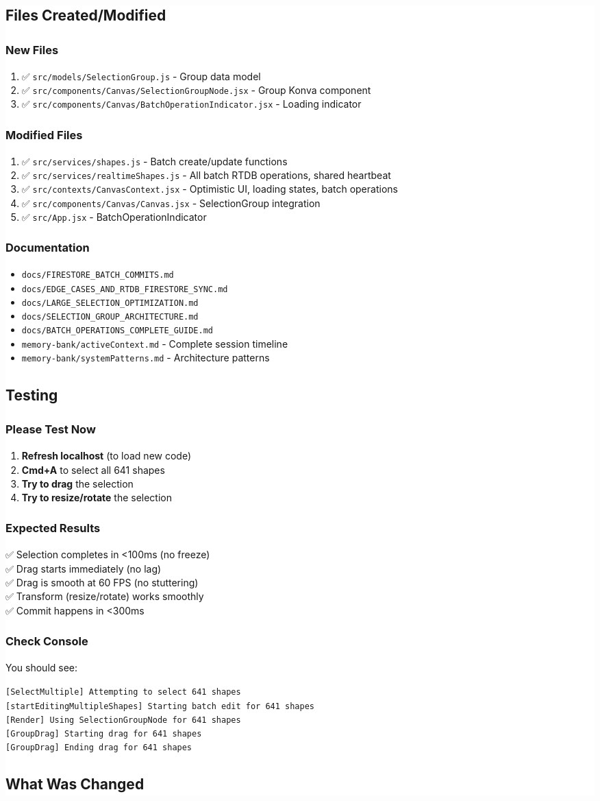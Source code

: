 ## Files Created/Modified

### New Files
1. ✅ `src/models/SelectionGroup.js` - Group data model
2. ✅ `src/components/Canvas/SelectionGroupNode.jsx` - Group Konva component
3. ✅ `src/components/Canvas/BatchOperationIndicator.jsx` - Loading indicator

### Modified Files
1. ✅ `src/services/shapes.js` - Batch create/update functions
2. ✅ `src/services/realtimeShapes.js` - All batch RTDB operations, shared heartbeat
3. ✅ `src/contexts/CanvasContext.jsx` - Optimistic UI, loading states, batch operations
4. ✅ `src/components/Canvas/Canvas.jsx` - SelectionGroup integration
5. ✅ `src/App.jsx` - BatchOperationIndicator

### Documentation
- `docs/FIRESTORE_BATCH_COMMITS.md`
- `docs/EDGE_CASES_AND_RTDB_FIRESTORE_SYNC.md`
- `docs/LARGE_SELECTION_OPTIMIZATION.md`
- `docs/SELECTION_GROUP_ARCHITECTURE.md`
- `docs/BATCH_OPERATIONS_COMPLETE_GUIDE.md`
- `memory-bank/activeContext.md` - Complete session timeline
- `memory-bank/systemPatterns.md` - Architecture patterns

## Testing

### Please Test Now
1. **Refresh localhost** (to load new code)
2. **Cmd+A** to select all 641 shapes
3. **Try to drag** the selection
4. **Try to resize/rotate** the selection

### Expected Results
✅ Selection completes in <100ms (no freeze)  
✅ Drag starts immediately (no lag)  
✅ Drag is smooth at 60 FPS (no stuttering)  
✅ Transform (resize/rotate) works smoothly  
✅ Commit happens in <300ms  

### Check Console
You should see:
```
[SelectMultiple] Attempting to select 641 shapes
[startEditingMultipleShapes] Starting batch edit for 641 shapes
[Render] Using SelectionGroupNode for 641 shapes
[GroupDrag] Starting drag for 641 shapes
[GroupDrag] Ending drag for 641 shapes
```

## What Was Changed
